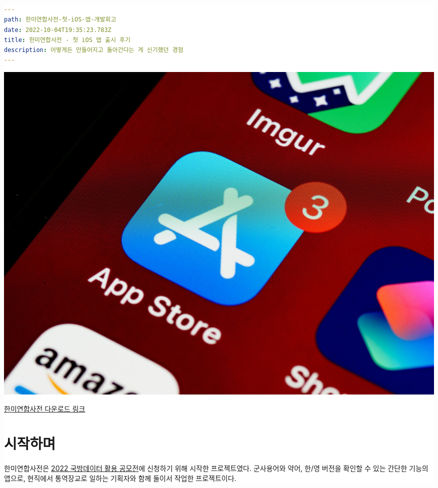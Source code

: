 ```yaml
---
path: 한미연합사전-첫-iOS-앱-개발회고
date: 2022-10-04T19:35:23.783Z
title: 한미연합사전 - 첫 iOS 앱 출시 후기
description: 어떻게든 만들어지고 돌아간다는 게 신기했던 경험
---
```

![](../assets/image.jpeg)

[한미연합사전 다운로드 링크](https://apps.apple.com/kr/app/%ED%95%9C%EB%AF%B8%EC%97%B0%ED%95%A9%EC%82%AC%EC%A0%84/id1640992615)

# 시작하며

한미연합사전은 [2022 국방데이터 활용 공모전](https://public-data.maicon.kr/)에 신청하기 위해 시작한 프로젝트였다. 군사용어와 약어, 한/영 버전을 확인할 수 있는 간단한 기능의 앱으로, 현직에서 통역장교로 일하는 기획자와 함께 둘이서 작업한 프로젝트이다. 
